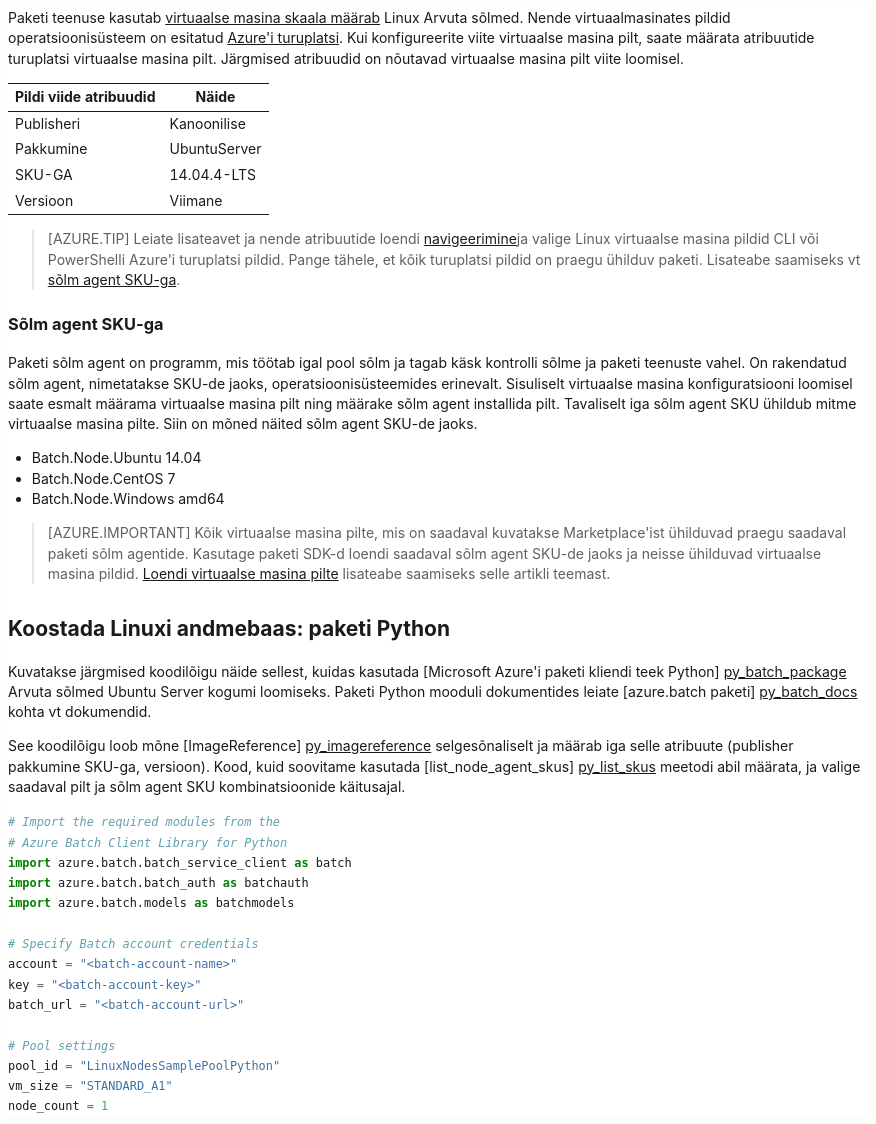 Paketi teenuse kasutab [virtuaalse masina skaala määrab](../virtual-machine-scale-sets/virtual-machine-scale-sets-overview.md) Linux Arvuta sõlmed. Nende virtuaalmasinates pildid operatsioonisüsteem on esitatud [Azure'i turuplatsi][vm_marketplace]. Kui konfigureerite viite virtuaalse masina pilt, saate määrata atribuutide turuplatsi virtuaalse masina pilt. Järgmised atribuudid on nõutavad virtuaalse masina pilt viite loomisel.

| **Pildi viide atribuudid** | **Näide** |
| ----------------- | ------------------------ |
| Publisheri         | Kanoonilise                |
| Pakkumine             | UbuntuServer             |
| SKU-GA               | 14.04.4-LTS              |
| Versioon           | Viimane                   |

> [AZURE.TIP] Leiate lisateavet ja nende atribuutide loendi [navigeerimine](../virtual-machines/virtual-machines-linux-cli-ps-findimage.md)ja valige Linux virtuaalse masina pildid CLI või PowerShelli Azure'i turuplatsi pildid. Pange tähele, et kõik turuplatsi pildid on praegu ühilduv paketi. Lisateabe saamiseks vt [sõlm agent SKU-ga](#node-agent-sku).

### <a name="node-agent-sku"></a>Sõlm agent SKU-ga

Paketi sõlm agent on programm, mis töötab igal pool sõlm ja tagab käsk kontrolli sõlme ja paketi teenuste vahel. On rakendatud sõlm agent, nimetatakse SKU-de jaoks, operatsioonisüsteemides erinevalt. Sisuliselt virtuaalse masina konfiguratsiooni loomisel saate esmalt määrama virtuaalse masina pilt ning määrake sõlm agent installida pilt. Tavaliselt iga sõlm agent SKU ühildub mitme virtuaalse masina pilte. Siin on mõned näited sõlm agent SKU-de jaoks.

* Batch.Node.Ubuntu 14.04
* Batch.Node.CentOS 7
* Batch.Node.Windows amd64

> [AZURE.IMPORTANT] Kõik virtuaalse masina pilte, mis on saadaval kuvatakse Marketplace'ist ühilduvad praegu saadaval paketi sõlm agentide. Kasutage paketi SDK-d loendi saadaval sõlm agent SKU-de jaoks ja neisse ühilduvad virtuaalse masina pildid. [Loendi virtuaalse masina pilte](#list-of-virtual-machine-images) lisateabe saamiseks selle artikli teemast.

## <a name="create-a-linux-pool-batch-python"></a>Koostada Linuxi andmebaas: paketi Python

Kuvatakse järgmised koodilõigu näide sellest, kuidas kasutada [Microsoft Azure'i paketi kliendi teek Python] [ py_batch_package] Arvuta sõlmed Ubuntu Server kogumi loomiseks. Paketi Python mooduli dokumentides leiate [azure.batch paketi] [py_batch_docs] kohta vt dokumendid.

See koodilõigu loob mõne [ImageReference] [ py_imagereference] selgesõnaliselt ja määrab iga selle atribuute (publisher pakkumine SKU-ga, versioon). Kood, kuid soovitame kasutada [list_node_agent_skus] [ py_list_skus] meetodi abil määrata, ja valige saadaval pilt ja sõlm agent SKU kombinatsioonide käitusajal.

```python
# Import the required modules from the
# Azure Batch Client Library for Python
import azure.batch.batch_service_client as batch
import azure.batch.batch_auth as batchauth
import azure.batch.models as batchmodels

# Specify Batch account credentials
account = "<batch-account-name>"
key = "<batch-account-key>"
batch_url = "<batch-account-url>"

# Pool settings
pool_id = "LinuxNodesSamplePoolPython"
vm_size = "STANDARD_A1"
node_count = 1

```

[api_net]: http://msdn.microsoft.com/library/azure/mt348682.aspx
[api_net_mgmt]: https://msdn.microsoft.com/library/azure/mt463120.aspx
[api_rest]: http://msdn.microsoft.com/library/azure/dn820158.aspx
[cloud_services_pricing]: https://azure.microsoft.com/pricing/details/cloud-services/
[forum]: https://social.msdn.microsoft.com/forums/azure/en-US/home?forum=azurebatch
[github_py_readme]: https://github.com/Azure/azure-batch-samples/blob/master/Python/Batch/README.md
[github_samples]: https://github.com/Azure/azure-batch-samples
[github_samples_py]: https://github.com/Azure/azure-batch-samples/tree/master/Python/Batch
[github_samples_pyclient]: https://github.com/Azure/azure-batch-samples/blob/master/Python/Batch/article_samples/python_tutorial_client.py
[portal]: https://portal.azure.com
[net_cloudpool]: https://msdn.microsoft.com/library/azure/microsoft.azure.batch.cloudpool.aspx
[net_computenodeuser]: https://msdn.microsoft.com/library/azure/microsoft.azure.batch.computenodeuser.aspx
[net_imagereference]: https://msdn.microsoft.com/library/azure/microsoft.azure.batch.imagereference.aspx
[net_list_skus]: https://msdn.microsoft.com/library/azure/microsoft.azure.batch.pooloperations.listnodeagentskus.aspx
[net_pool_ops]: https://msdn.microsoft.com/library/azure/microsoft.azure.batch.pooloperations.aspx
[net_ssh_key]: https://msdn.microsoft.com/library/azure/microsoft.azure.batch.computenodeuser.sshpublickey.aspx
[nuget_batch_net]: https://www.nuget.org/packages/Azure.Batch/
[rest_add_pool]: https://msdn.microsoft.com/library/azure/dn820174.aspx
[py_account_ops]: http://azure-sdk-for-python.readthedocs.org/en/dev/ref/azure.batch.operations.html#azure.batch.operations.AccountOperations
[py_azure_sdk]: https://pypi.python.org/pypi/azure
[py_batch_docs]: http://azure-sdk-for-python.readthedocs.org/en/dev/ref/azure.batch.html
[py_batch_package]: https://pypi.python.org/pypi/azure-batch
[py_computenodeuser]: http://azure-sdk-for-python.readthedocs.org/en/dev/ref/azure.batch.models.html#azure.batch.models.ComputeNodeUser
[py_imagereference]: http://azure-sdk-for-python.readthedocs.org/en/dev/ref/azure.batch.models.html#azure.batch.models.ImageReference
[py_list_skus]: http://azure-sdk-for-python.readthedocs.org/en/dev/ref/azure.batch.operations.html#azure.batch.operations.AccountOperations.list_node_agent_skus
[vm_marketplace]: https://azure.microsoft.com/marketplace/virtual-machines/
[vm_pricing]: https://azure.microsoft.com/pricing/details/virtual-machines/